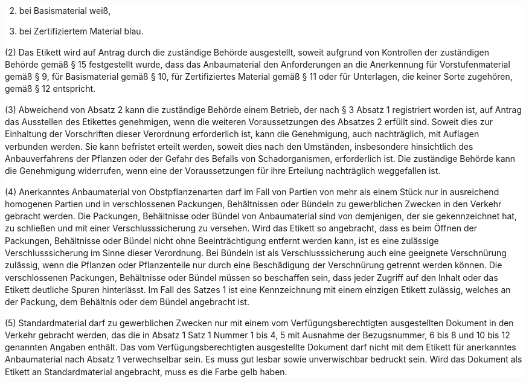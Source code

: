 
2.  bei Basismaterial weiß,


3.  bei Zertifiziertem Material blau.




(2) Das Etikett wird auf Antrag durch die zuständige Behörde
ausgestellt, soweit aufgrund von Kontrollen der zuständigen Behörde
gemäß § 15 festgestellt wurde, dass das Anbaumaterial den
Anforderungen an die Anerkennung für Vorstufenmaterial gemäß § 9, für
Basismaterial gemäß § 10, für Zertifiziertes Material gemäß § 11 oder
für Unterlagen, die keiner Sorte zugehören, gemäß § 12 entspricht.

(3) Abweichend von Absatz 2 kann die zuständige Behörde einem Betrieb,
der nach § 3 Absatz 1 registriert worden ist, auf Antrag das
Ausstellen des Etikettes genehmigen, wenn die weiteren Voraussetzungen
des Absatzes 2 erfüllt sind. Soweit dies zur Einhaltung der
Vorschriften dieser Verordnung erforderlich ist, kann die Genehmigung,
auch nachträglich, mit Auflagen verbunden werden. Sie kann befristet
erteilt werden, soweit dies nach den Umständen, insbesondere
hinsichtlich des Anbauverfahrens der Pflanzen oder der Gefahr des
Befalls von Schadorganismen, erforderlich ist. Die zuständige Behörde
kann die Genehmigung widerrufen, wenn eine der Voraussetzungen für
ihre Erteilung nachträglich weggefallen ist.

(4) Anerkanntes Anbaumaterial von Obstpflanzenarten darf im Fall von
Partien von mehr als einem Stück nur in ausreichend homogenen Partien
und in verschlossenen Packungen, Behältnissen oder Bündeln zu
gewerblichen Zwecken in den Verkehr gebracht werden. Die Packungen,
Behältnisse oder Bündel von Anbaumaterial sind von demjenigen, der sie
gekennzeichnet hat, zu schließen und mit einer Verschlusssicherung zu
versehen. Wird das Etikett so angebracht, dass es beim Öffnen der
Packungen, Behältnisse oder Bündel nicht ohne Beeinträchtigung
entfernt werden kann, ist es eine zulässige Verschlusssicherung im
Sinne dieser Verordnung. Bei Bündeln ist als Verschlusssicherung auch
eine geeignete Verschnürung zulässig, wenn die Pflanzen oder
Pflanzenteile nur durch eine Beschädigung der Verschnürung getrennt
werden können. Die verschlossenen Packungen, Behältnisse oder Bündel
müssen so beschaffen sein, dass jeder Zugriff auf den Inhalt oder das
Etikett deutliche Spuren hinterlässt. Im Fall des Satzes 1 ist eine
Kennzeichnung mit einem einzigen Etikett zulässig, welches an der
Packung, dem Behältnis oder dem Bündel angebracht ist.

(5) Standardmaterial darf zu gewerblichen Zwecken nur mit einem vom
Verfügungsberechtigten ausgestellten Dokument in den Verkehr gebracht
werden, das die in Absatz 1 Satz 1 Nummer 1 bis 4, 5 mit Ausnahme der
Bezugsnummer, 6 bis 8 und 10 bis 12 genannten Angaben enthält. Das vom
Verfügungsberechtigten ausgestellte Dokument darf nicht mit dem
Etikett für anerkanntes Anbaumaterial nach Absatz 1 verwechselbar
sein. Es muss gut lesbar sowie unverwischbar bedruckt sein. Wird das
Dokument als Etikett an Standardmaterial angebracht, muss es die Farbe
gelb haben.
